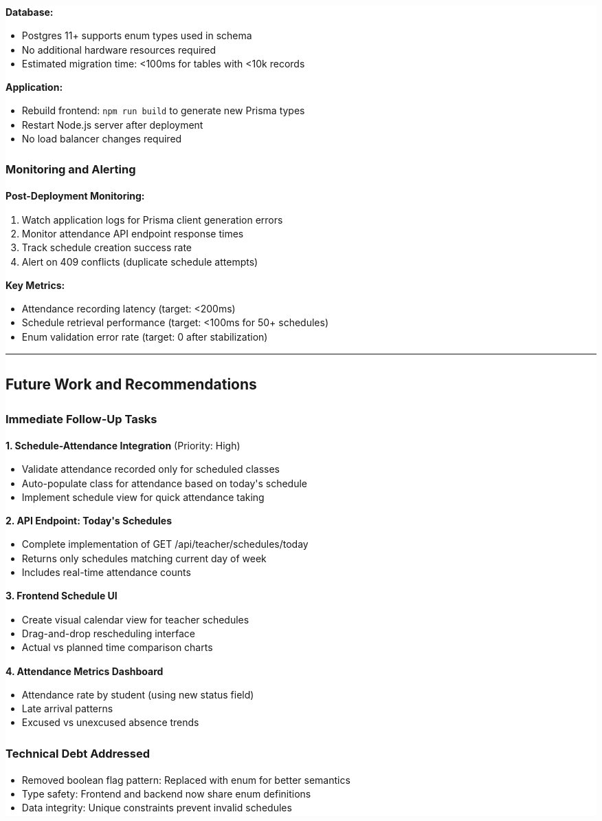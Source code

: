**Database:**
- Postgres 11+ supports enum types used in schema
- No additional hardware resources required
- Estimated migration time: <100ms for tables with <10k records

**Application:**
- Rebuild frontend: `npm run build` to generate new Prisma types
- Restart Node.js server after deployment
- No load balancer changes required

### Monitoring and Alerting

**Post-Deployment Monitoring:**
1. Watch application logs for Prisma client generation errors
2. Monitor attendance API endpoint response times
3. Track schedule creation success rate
4. Alert on 409 conflicts (duplicate schedule attempts)

**Key Metrics:**
- Attendance recording latency (target: <200ms)
- Schedule retrieval performance (target: <100ms for 50+ schedules)
- Enum validation error rate (target: 0 after stabilization)

---

## Future Work and Recommendations

### Immediate Follow-Up Tasks

**1. Schedule-Attendance Integration** (Priority: High)
- Validate attendance recorded only for scheduled classes
- Auto-populate class for attendance based on today's schedule
- Implement schedule view for quick attendance taking

**2. API Endpoint: Today's Schedules**
- Complete implementation of GET /api/teacher/schedules/today
- Returns only schedules matching current day of week
- Includes real-time attendance counts

**3. Frontend Schedule UI**
- Create visual calendar view for teacher schedules
- Drag-and-drop rescheduling interface
- Actual vs planned time comparison charts

**4. Attendance Metrics Dashboard**
- Attendance rate by student (using new status field)
- Late arrival patterns
- Excused vs unexcused absence trends

### Technical Debt Addressed

- Removed boolean flag pattern: Replaced with enum for better semantics
- Type safety: Frontend and backend now share enum definitions
- Data integrity: Unique constraints prevent invalid schedules
